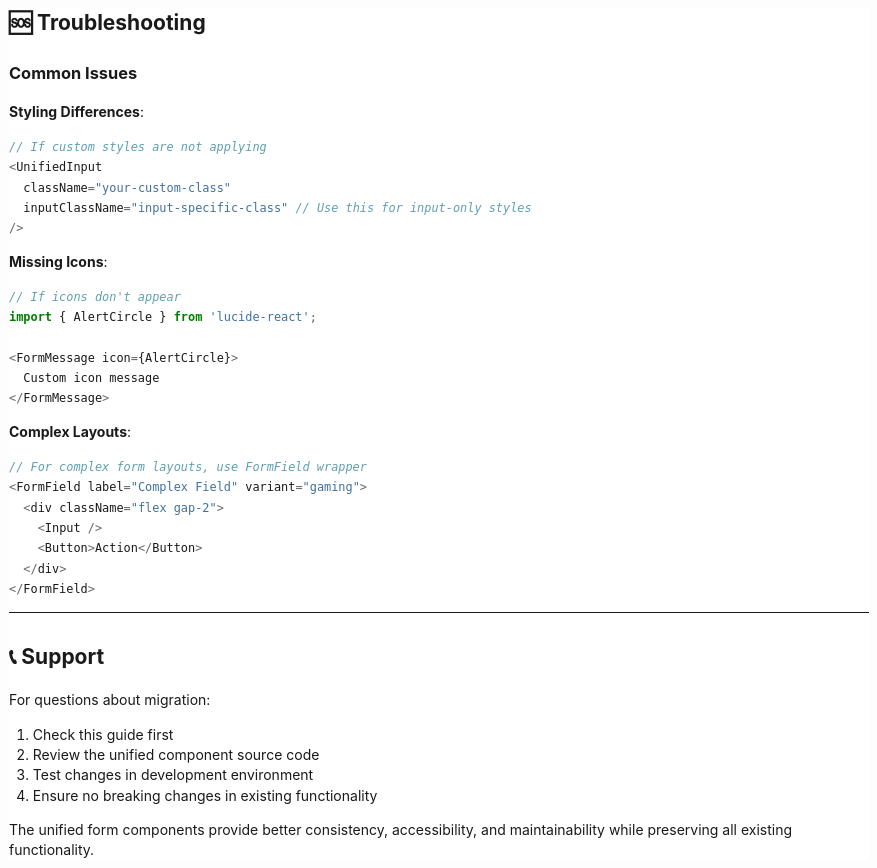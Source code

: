 
## 🆘 Troubleshooting

### Common Issues

**Styling Differences**:

```typescript
// If custom styles are not applying
<UnifiedInput
  className="your-custom-class"
  inputClassName="input-specific-class" // Use this for input-only styles
/>
```

**Missing Icons**:

```typescript
// If icons don't appear
import { AlertCircle } from 'lucide-react';

<FormMessage icon={AlertCircle}>
  Custom icon message
</FormMessage>
```

**Complex Layouts**:

```typescript
// For complex form layouts, use FormField wrapper
<FormField label="Complex Field" variant="gaming">
  <div className="flex gap-2">
    <Input />
    <Button>Action</Button>
  </div>
</FormField>
```

---

## 📞 Support

For questions about migration:

1. Check this guide first
2. Review the unified component source code
3. Test changes in development environment
4. Ensure no breaking changes in existing functionality

The unified form components provide better consistency, accessibility, and maintainability while preserving all existing functionality.
